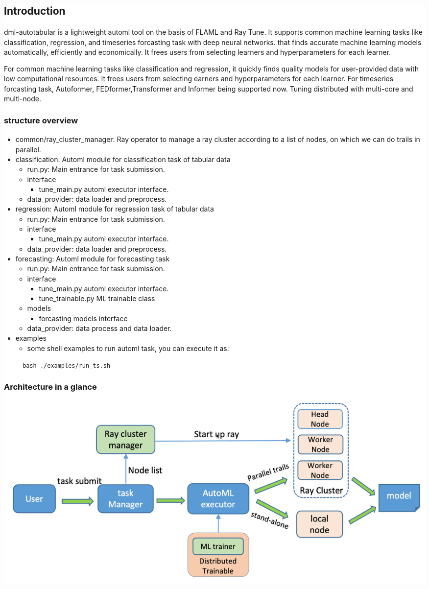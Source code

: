 ## Introduction

dml-autotabular is a lightweight automl tool on the basis of FLAML and Ray Tune. It supports common machine learning tasks like classification, regression,
and timeseries forcasting task with deep neural networks.
that finds accurate machine learning models automatically, efficiently and economically. It frees users from selecting
learners and hyperparameters for each learner.

For common machine learning tasks like classification and regression, it quickly finds quality models for user-provided data with low computational resources. 
It frees users from selecting earners and hyperparameters for each learner.
For timeseries forcasting task, Autoformer, FEDformer,Transformer and Informer being supported now.
Tuning distributed with multi-core and multi-node. 

### structure overview
- common/ray_cluster_manager: Ray operator to manage a ray cluster according to a list of nodes, on which we can do trails in parallel. 
- classification: Automl module for classification task of tabular data
  - run.py: Main entrance for task submission.
  - interface
    - tune_main.py automl executor interface.
  - data_provider: data loader and preprocess.
- regression: Automl module for regression task of tabular data
  - run.py: Main entrance for task submission.
  - interface
    - tune_main.py automl executor interface.
  - data_provider: data loader and preprocess.
- forecasting: Automl module for forecasting task
  - run.py: Main entrance for task submission.
  - interface
    - tune_main.py automl executor interface.
    - tune_trainable.py ML trainable class
  - models
    - forcasting models interface
  - data_provider: data process and data loader.
- examples
  - some shell examples to run automl task, you can execute it as: 
  ```commandline
    bash ./examples/run_ts.sh
  ```
### Architecture in a glance

<img src="docs/img/automl-architecture.png" width="100%"/>
